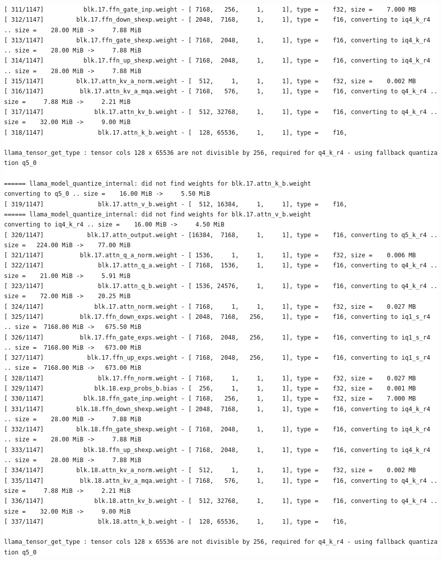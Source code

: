 ```
[ 311/1147]           blk.17.ffn_gate_inp.weight - [ 7168,   256,     1,     1], type =    f32, size =    7.000 MB
[ 312/1147]         blk.17.ffn_down_shexp.weight - [ 2048,  7168,     1,     1], type =    f16, converting to iq4_k_r4 .. size =    28.00 MiB ->     7.88 MiB
[ 313/1147]         blk.17.ffn_gate_shexp.weight - [ 7168,  2048,     1,     1], type =    f16, converting to iq4_k_r4 .. size =    28.00 MiB ->     7.88 MiB
[ 314/1147]           blk.17.ffn_up_shexp.weight - [ 7168,  2048,     1,     1], type =    f16, converting to iq4_k_r4 .. size =    28.00 MiB ->     7.88 MiB
[ 315/1147]         blk.17.attn_kv_a_norm.weight - [  512,     1,     1,     1], type =    f32, size =    0.002 MB
[ 316/1147]          blk.17.attn_kv_a_mqa.weight - [ 7168,   576,     1,     1], type =    f16, converting to q4_k_r4 .. size =     7.88 MiB ->     2.21 MiB
[ 317/1147]              blk.17.attn_kv_b.weight - [  512, 32768,     1,     1], type =    f16, converting to q4_k_r4 .. size =    32.00 MiB ->     9.00 MiB
[ 318/1147]               blk.17.attn_k_b.weight - [  128, 65536,     1,     1], type =    f16,

llama_tensor_get_type : tensor cols 128 x 65536 are not divisible by 256, required for q4_k_r4 - using fallback quantization q5_0

====== llama_model_quantize_internal: did not find weights for blk.17.attn_k_b.weight
converting to q5_0 .. size =    16.00 MiB ->     5.50 MiB
[ 319/1147]               blk.17.attn_v_b.weight - [  512, 16384,     1,     1], type =    f16,
====== llama_model_quantize_internal: did not find weights for blk.17.attn_v_b.weight
converting to iq4_k_r4 .. size =    16.00 MiB ->     4.50 MiB
[ 320/1147]            blk.17.attn_output.weight - [16384,  7168,     1,     1], type =    f16, converting to q5_k_r4 .. size =   224.00 MiB ->    77.00 MiB
[ 321/1147]          blk.17.attn_q_a_norm.weight - [ 1536,     1,     1,     1], type =    f32, size =    0.006 MB
[ 322/1147]               blk.17.attn_q_a.weight - [ 7168,  1536,     1,     1], type =    f16, converting to q4_k_r4 .. size =    21.00 MiB ->     5.91 MiB
[ 323/1147]               blk.17.attn_q_b.weight - [ 1536, 24576,     1,     1], type =    f16, converting to q4_k_r4 .. size =    72.00 MiB ->    20.25 MiB
[ 324/1147]              blk.17.attn_norm.weight - [ 7168,     1,     1,     1], type =    f32, size =    0.027 MB
[ 325/1147]          blk.17.ffn_down_exps.weight - [ 2048,  7168,   256,     1], type =    f16, converting to iq1_s_r4 .. size =  7168.00 MiB ->   675.50 MiB
[ 326/1147]          blk.17.ffn_gate_exps.weight - [ 7168,  2048,   256,     1], type =    f16, converting to iq1_s_r4 .. size =  7168.00 MiB ->   673.00 MiB
[ 327/1147]            blk.17.ffn_up_exps.weight - [ 7168,  2048,   256,     1], type =    f16, converting to iq1_s_r4 .. size =  7168.00 MiB ->   673.00 MiB
[ 328/1147]               blk.17.ffn_norm.weight - [ 7168,     1,     1,     1], type =    f32, size =    0.027 MB
[ 329/1147]              blk.18.exp_probs_b.bias - [  256,     1,     1,     1], type =    f32, size =    0.001 MB
[ 330/1147]           blk.18.ffn_gate_inp.weight - [ 7168,   256,     1,     1], type =    f32, size =    7.000 MB
[ 331/1147]         blk.18.ffn_down_shexp.weight - [ 2048,  7168,     1,     1], type =    f16, converting to iq4_k_r4 .. size =    28.00 MiB ->     7.88 MiB
[ 332/1147]         blk.18.ffn_gate_shexp.weight - [ 7168,  2048,     1,     1], type =    f16, converting to iq4_k_r4 .. size =    28.00 MiB ->     7.88 MiB
[ 333/1147]           blk.18.ffn_up_shexp.weight - [ 7168,  2048,     1,     1], type =    f16, converting to iq4_k_r4 .. size =    28.00 MiB ->     7.88 MiB
[ 334/1147]         blk.18.attn_kv_a_norm.weight - [  512,     1,     1,     1], type =    f32, size =    0.002 MB
[ 335/1147]          blk.18.attn_kv_a_mqa.weight - [ 7168,   576,     1,     1], type =    f16, converting to q4_k_r4 .. size =     7.88 MiB ->     2.21 MiB
[ 336/1147]              blk.18.attn_kv_b.weight - [  512, 32768,     1,     1], type =    f16, converting to q4_k_r4 .. size =    32.00 MiB ->     9.00 MiB
[ 337/1147]               blk.18.attn_k_b.weight - [  128, 65536,     1,     1], type =    f16,

llama_tensor_get_type : tensor cols 128 x 65536 are not divisible by 256, required for q4_k_r4 - using fallback quantization q5_0

```